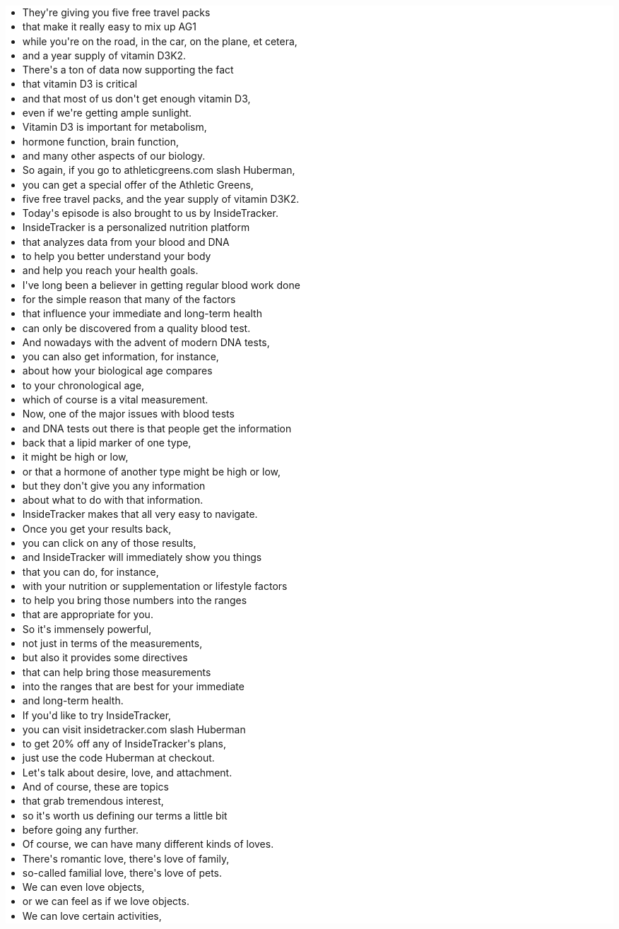 *  They're giving you five free travel packs
*  that make it really easy to mix up AG1
*  while you're on the road, in the car, on the plane, et cetera,
*  and a year supply of vitamin D3K2.
*  There's a ton of data now supporting the fact
*  that vitamin D3 is critical
*  and that most of us don't get enough vitamin D3,
*  even if we're getting ample sunlight.
*  Vitamin D3 is important for metabolism,
*  hormone function, brain function,
*  and many other aspects of our biology.
*  So again, if you go to athleticgreens.com slash Huberman,
*  you can get a special offer of the Athletic Greens,
*  five free travel packs, and the year supply of vitamin D3K2.
*  Today's episode is also brought to us by InsideTracker.
*  InsideTracker is a personalized nutrition platform
*  that analyzes data from your blood and DNA
*  to help you better understand your body
*  and help you reach your health goals.
*  I've long been a believer in getting regular blood work done
*  for the simple reason that many of the factors
*  that influence your immediate and long-term health
*  can only be discovered from a quality blood test.
*  And nowadays with the advent of modern DNA tests,
*  you can also get information, for instance,
*  about how your biological age compares
*  to your chronological age,
*  which of course is a vital measurement.
*  Now, one of the major issues with blood tests
*  and DNA tests out there is that people get the information
*  back that a lipid marker of one type,
*  it might be high or low,
*  or that a hormone of another type might be high or low,
*  but they don't give you any information
*  about what to do with that information.
*  InsideTracker makes that all very easy to navigate.
*  Once you get your results back,
*  you can click on any of those results,
*  and InsideTracker will immediately show you things
*  that you can do, for instance,
*  with your nutrition or supplementation or lifestyle factors
*  to help you bring those numbers into the ranges
*  that are appropriate for you.
*  So it's immensely powerful,
*  not just in terms of the measurements,
*  but also it provides some directives
*  that can help bring those measurements
*  into the ranges that are best for your immediate
*  and long-term health.
*  If you'd like to try InsideTracker,
*  you can visit insidetracker.com slash Huberman
*  to get 20% off any of InsideTracker's plans,
*  just use the code Huberman at checkout.
*  Let's talk about desire, love, and attachment.
*  And of course, these are topics
*  that grab tremendous interest,
*  so it's worth us defining our terms a little bit
*  before going any further.
*  Of course, we can have many different kinds of loves.
*  There's romantic love, there's love of family,
*  so-called familial love, there's love of pets.
*  We can even love objects,
*  or we can feel as if we love objects.
*  We can love certain activities,